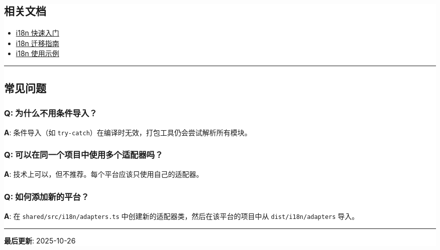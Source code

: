 
## 相关文档

- [i18n 快速入门](./I18N_QUICK_START.md)
- [i18n 迁移指南](./I18N_MIGRATION_GUIDE.md)
- [i18n 使用示例](./I18N_USAGE_EXAMPLES.md)

---

## 常见问题

### Q: 为什么不用条件导入？

**A**: 条件导入（如 `try-catch`）在编译时无效，打包工具仍会尝试解析所有模块。

### Q: 可以在同一个项目中使用多个适配器吗？

**A**: 技术上可以，但不推荐。每个平台应该只使用自己的适配器。

### Q: 如何添加新的平台？

**A**: 在 `shared/src/i18n/adapters.ts`
中创建新的适配器类，然后在该平台的项目中从 `dist/i18n/adapters` 导入。

---

**最后更新**: 2025-10-26
